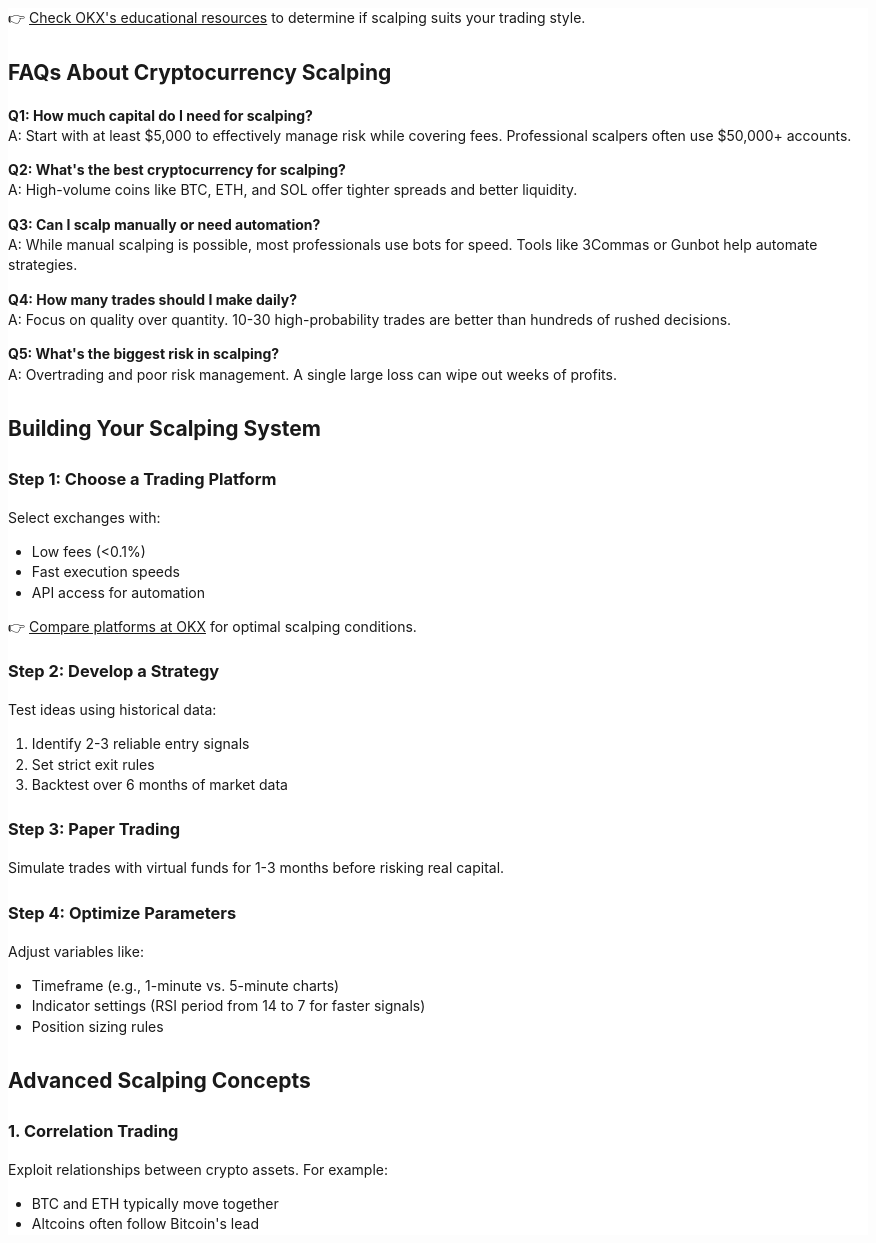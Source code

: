👉 [Check OKX's educational resources](https://bit.ly/okx-bonus) to determine if scalping suits your trading style.

## FAQs About Cryptocurrency Scalping

**Q1: How much capital do I need for scalping?**  
A: Start with at least $5,000 to effectively manage risk while covering fees. Professional scalpers often use $50,000+ accounts.

**Q2: What's the best cryptocurrency for scalping?**  
A: High-volume coins like BTC, ETH, and SOL offer tighter spreads and better liquidity.

**Q3: Can I scalp manually or need automation?**  
A: While manual scalping is possible, most professionals use bots for speed. Tools like 3Commas or Gunbot help automate strategies.

**Q4: How many trades should I make daily?**  
A: Focus on quality over quantity. 10-30 high-probability trades are better than hundreds of rushed decisions.

**Q5: What's the biggest risk in scalping?**  
A: Overtrading and poor risk management. A single large loss can wipe out weeks of profits.

## Building Your Scalping System

### Step 1: Choose a Trading Platform
Select exchanges with:
- Low fees (<0.1%)
- Fast execution speeds
- API access for automation

👉 [Compare platforms at OKX](https://bit.ly/okx-bonus) for optimal scalping conditions.

### Step 2: Develop a Strategy
Test ideas using historical data:
1. Identify 2-3 reliable entry signals
2. Set strict exit rules
3. Backtest over 6 months of market data

### Step 3: Paper Trading
Simulate trades with virtual funds for 1-3 months before risking real capital.

### Step 4: Optimize Parameters
Adjust variables like:
- Timeframe (e.g., 1-minute vs. 5-minute charts)
- Indicator settings (RSI period from 14 to 7 for faster signals)
- Position sizing rules

## Advanced Scalping Concepts

### 1. Correlation Trading
Exploit relationships between crypto assets. For example:
- BTC and ETH typically move together
- Altcoins often follow Bitcoin's lead
